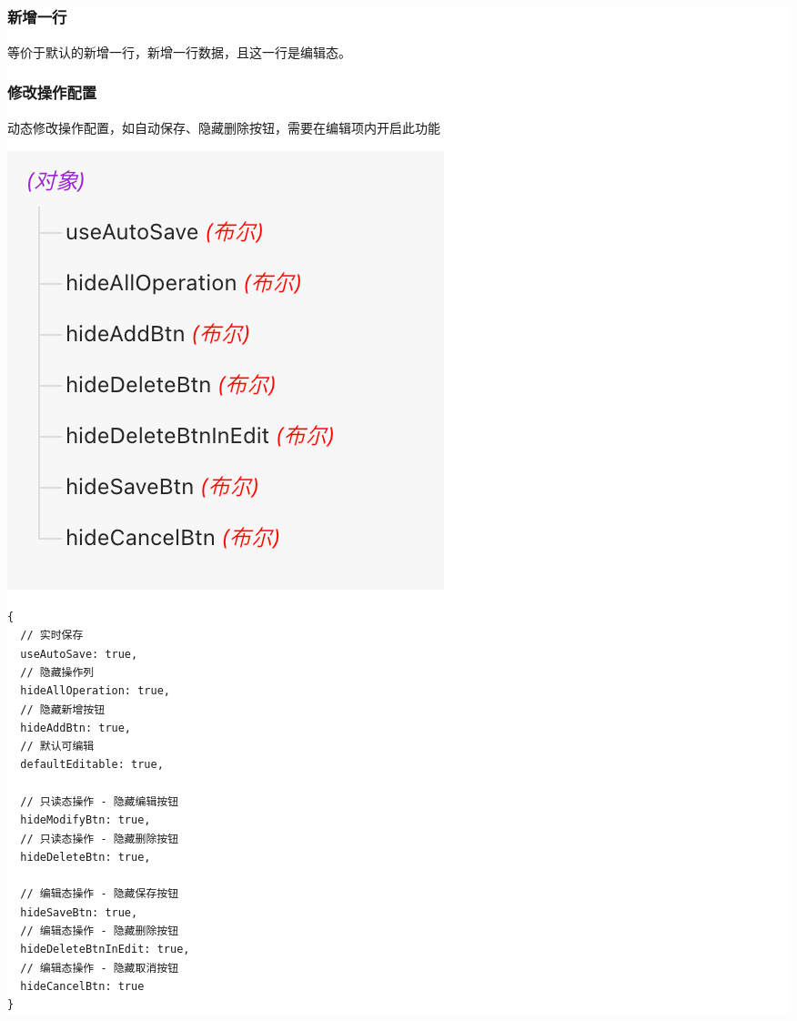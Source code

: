 ### 新增一行
等价于默认的新增一行，新增一行数据，且这一行是编辑态。

### 修改操作配置
动态修改操作配置，如自动保存、隐藏删除按钮，需要在编辑项内开启此功能

![Alt text](img/image-14.png)

```
{
  // 实时保存
  useAutoSave: true,
  // 隐藏操作列
  hideAllOperation: true,
  // 隐藏新增按钮
  hideAddBtn: true,
  // 默认可编辑
  defaultEditable: true,
 
  // 只读态操作 - 隐藏编辑按钮
  hideModifyBtn: true,
  // 只读态操作 - 隐藏删除按钮
  hideDeleteBtn: true,

  // 编辑态操作 - 隐藏保存按钮
  hideSaveBtn: true,
  // 编辑态操作 - 隐藏删除按钮
  hideDeleteBtnInEdit: true,
  // 编辑态操作 - 隐藏取消按钮
  hideCancelBtn: true
}
```
